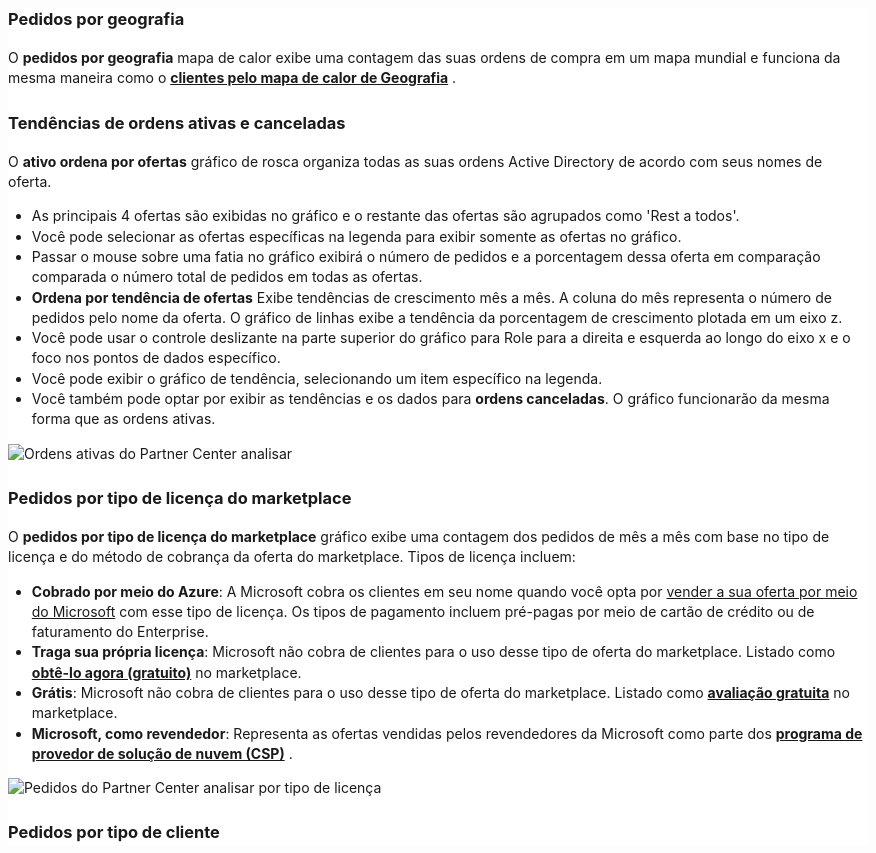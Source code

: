 ### <a name="orders-by-geography"></a>Pedidos por geografia

O **pedidos por geografia** mapa de calor exibe uma contagem das suas ordens de compra em um mapa mundial e funciona da mesma maneira como o  **[clientes pelo mapa de calor de Geografia](#customers-by-geography)** .

### <a name="trends-for-active-and-canceled-orders"></a>Tendências de ordens ativas e canceladas

O **ativo ordena por ofertas** gráfico de rosca organiza todas as suas ordens Active Directory de acordo com seus nomes de oferta.

- As principais 4 ofertas são exibidas no gráfico e o restante das ofertas são agrupados como 'Rest a todos'.
- Você pode selecionar as ofertas específicas na legenda para exibir somente as ofertas no gráfico. 
- Passar o mouse sobre uma fatia no gráfico exibirá o número de pedidos e a porcentagem dessa oferta em comparação comparada o número total de pedidos em todas as ofertas.
- **Ordena por tendência de ofertas** Exibe tendências de crescimento mês a mês. A coluna do mês representa o número de pedidos pelo nome da oferta. O gráfico de linhas exibe a tendência da porcentagem de crescimento plotada em um eixo z.
- Você pode usar o controle deslizante na parte superior do gráfico para Role para a direita e esquerda ao longo do eixo x e o foco nos pontos de dados específico.
- Você pode exibir o gráfico de tendência, selecionando um item específico na legenda.
- Você também pode optar por exibir as tendências e os dados para **ordens canceladas**. O gráfico funcionarão da mesma forma que as ordens ativas.

![Ordens ativas do Partner Center analisar](./media/analyze-active-orders.png)

### <a name="orders-by-marketplace-license-type"></a>Pedidos por tipo de licença do marketplace

O **pedidos por tipo de licença do marketplace** gráfico exibe uma contagem dos pedidos de mês a mês com base no tipo de licença e do método de cobrança da oferta do marketplace. Tipos de licença incluem:

- **Cobrado por meio do Azure**: A Microsoft cobra os clientes em seu nome quando você opta por [vender a sua oferta por meio do Microsoft](./create-new-saas-offer.md#sell-through-microsoft) com esse tipo de licença. Os tipos de pagamento incluem pré-pagas por meio de cartão de crédito ou de faturamento do Enterprise.
- **Traga sua própria licença**: Microsoft não cobra de clientes para o uso desse tipo de oferta do marketplace. Listado como **[obtê-lo agora (gratuito)](./create-new-saas-offer.md#get-it-now-free)** no marketplace.
- **Grátis**: Microsoft não cobra de clientes para o uso desse tipo de oferta do marketplace. Listado como **[avaliação gratuita](./create-new-saas-offer.md##free-trial-listing)** no marketplace.
- **Microsoft, como revendedor**: Representa as ofertas vendidas pelos revendedores da Microsoft como parte dos  **[programa de provedor de solução de nuvem (CSP)](./create-new-saas-offer.md#csp-program-opt-in)** .

![Pedidos do Partner Center analisar por tipo de licença](./media/analyze-license-type.png)

### <a name="orders-by-customer-type"></a>Pedidos por tipo de cliente
